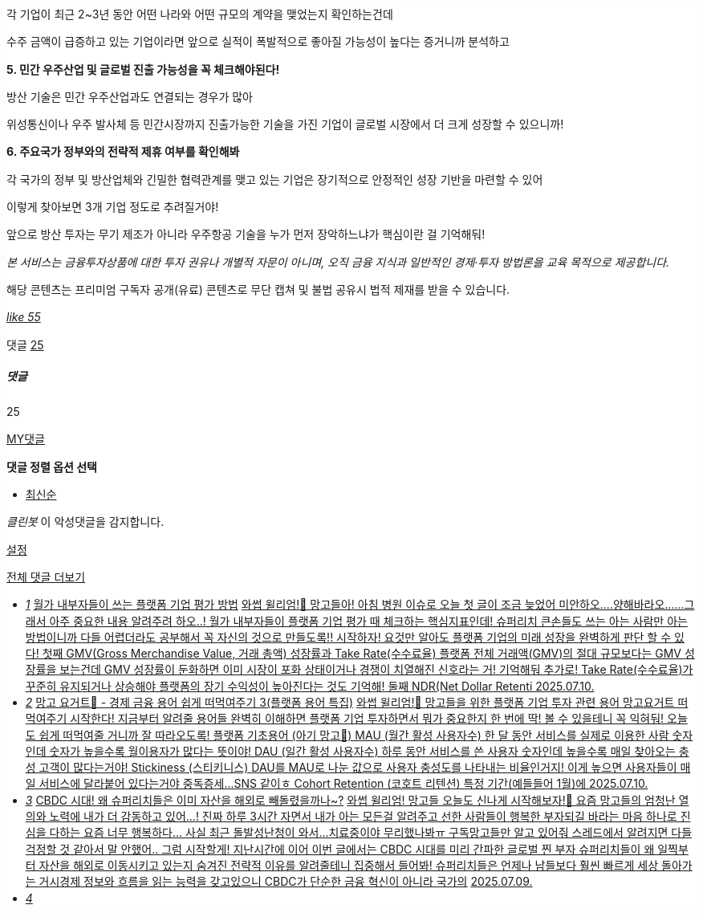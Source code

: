 각 기업이 최근 2~3년 동안 어떤 나라와 어떤 규모의 계약을 맺었는지 확인하는건데

수주 금액이 급증하고 있는 기업이라면 앞으로 실적이 폭발적으로 좋아질 가능성이 높다는 증거니까 분석하고

**5\. 민간 우주산업 및 글로벌 진출 가능성을 꼭 체크해야된다!**

방산 기술은 민간 우주산업과도 연결되는 경우가 많아

위성통신이나 우주 발사체 등 민간시장까지 진출가능한 기술을 가진 기업이 글로벌 시장에서 더 크게 성장할 수 있으니까!

**6\. 주요국가 정부와의 전략적 제휴 여부를 확인해봐**

각 국가의 정부 및 방산업체와 긴밀한 협력관계를 맺고 있는 기업은 장기적으로 안정적인 성장 기반을 마련할 수 있어

이렇게 찾아보면 3개 기업 정도로 추려질거야!

앞으로 방산 투자는 무기 제조가 아니라 우주항공 기술을 누가 먼저 장악하느냐가 핵심이란 걸 기억해둬!

*본 서비스는 금융투자상품에 대한 투자 권유나 개별적 자문이 아니며, 오직 금융 지식과 일반적인 경제·투자 방법론을 교육 목적으로 제공합니다.*

해당 콘텐츠는 프리미엄 구독자 공개(유료) 콘텐츠로 무단 캡쳐 및 불법 공유시 법적 제재를 받을 수 있습니다.

[*like* *55*](https://contents.premium.naver.com/willam/william/contents/#)

댓글 [25](https://contents.premium.naver.com/willam/william/comment/250614134516311ie)

##### 댓글

25

[MY댓글](https://contents.premium.naver.com/willam/william/contents/#)

**댓글 정렬 옵션 선택**

- [최신순](https://contents.premium.naver.com/willam/william/contents/#)

*클린봇* 이 악성댓글을 감지합니다.

[설정](https://contents.premium.naver.com/willam/william/contents/#)

[전체 댓글 더보기](https://contents.premium.naver.com/willam/william/contents/#)

- [*1*](https://contents.premium.naver.com/willam/william/contents/250710112941929tj)
	[월가 내부자들이 쓰는 플랫폼 기업 평가 방법](https://contents.premium.naver.com/willam/william/contents/250710112941929tj)
	[
	와썹 윌리엄!🥭 망고들아! 아침 병원 이슈로 오늘 첫 글이 조금 늦었어 미안하오....양해바라오......그래서 아주 중요한 내용 알려주려 하오..! 월가 내부자들이 플랫폼 기업 평가 때 체크하는 핵심지표인데! 슈퍼리치 큰손들도 쓰는 아는 사람만 아는 방법이니까 다들 어렵더라도 공부해서 꼭 자신의 것으로 만들도록!! 시작하자! 요것만 알아도 플랫폼 기업의 미래 성장을 완벽하게 판단 할 수 있다! 첫째 GMV(Gross Merchandise Value, 거래 총액) 성장률과 Take Rate(수수료율) 플랫폼 전체 거래액(GMV)의 절대 규모보다는 GMV 성장률을 보는건데 GMV 성장률이 둔화하면 이미 시장이 포화 상태이거나 경쟁이 치열해진 신호라는 거! 기억해둬 추가로! Take Rate(수수료율)가 꾸준히 유지되거나 상승해야 플랫폼의 장기 수익성이 높아진다는 것도 기억해! 둘째 NDR(Net Dollar Retenti
	2025.07.10.](https://contents.premium.naver.com/willam/william/contents/250710112941929tj)
- [*2*](https://contents.premium.naver.com/willam/william/contents/250710120751099bm)
	[망고 요거트🥭 - 경제 금융 용어 쉽게 떠먹여주기 3(플랫폼 용어 특집)](https://contents.premium.naver.com/willam/william/contents/250710120751099bm)
	[
	와썹 윌리엄!🥭 망고들을 위한 플랫폼 기업 투자 관련 용어 망고요거트 떠먹여주기 시작한다! 지금부터 알려줄 용어들 완벽히 이해하면 플랫폼 기업 투자하면서 뭐가 중요한지 한 번에 딱! 볼 수 있을테니 꼭 익혀둬! 오늘도 쉽게 떠먹여줄 거니까 잘 따라오도록! 플랫폼 기초용어 (아기 망고🥭) MAU (월간 활성 사용자수) 한 달 동안 서비스를 실제로 이용한 사람 숫자인데 숫자가 높을수록 월이용자가 많다는 뜻이야! DAU (일간 활성 사용자수) 하루 동안 서비스를 쓴 사용자 숫자인데 높을수록 매일 찾아오는 충성 고객이 많다는거야! Stickiness (스티키니스) DAU를 MAU로 나눈 값으로 사용자 충성도를 나타내는 비율인거지! 이게 높으면 사용자들이 매일 서비스에 달라붙어 있다는거야 중독증세...SNS 같이ㅎ Cohort Retention (코호트 리텐션) 특정 기간(예들들어 1월)에
	2025.07.10.](https://contents.premium.naver.com/willam/william/contents/250710120751099bm)
- [*3*](https://contents.premium.naver.com/willam/william/contents/250709113157091hz)
	[CBDC 시대! 왜 슈퍼리치들은 이미 자산을 해외로 빼돌렸을까나~?](https://contents.premium.naver.com/willam/william/contents/250709113157091hz)
	[와썹 윌리엄! 망고들 오늘도 신나게 시작해보자!🥭 요즘 망고들의 엄청난 열의와 노력에 내가 더 감동하고 있어...! 진짜 하루 3시간 자면서 내가 아는 모든걸 알려주고 선한 사람들이 행복한 부자되길 바라는 마음 하나로 진심을 다하는 요즘 너무 행복하다... 사실 최근 돌발성난청이 와서...치료중이야 무리했나봐ㅠ 구독망고들만 알고 있어줘 스레드에서 알려지면 다들 걱정할 것 같아서 말 안했어.. 그럼 시작할게! 지난시간에 이어 이번 글에서는 CBDC 시대를 미리 간파한 글로벌 찐 부자 슈퍼리치들이 왜 일찍부터 자산을 해외로 이동시키고 있는지 숨겨진 전략적 이유를 알려줄테니 집중해서 들어봐! 슈퍼리치들은 언제나 남들보다 훨씬 빠르게 세상 돌아가는 거시경제 정보와 흐름을 읽는 능력을 갖고있으니 CBDC가 단순한 금융 혁신이 아니라 국가의](https://contents.premium.naver.com/willam/william/contents/250709113157091hz)
	[2025.07.09.](https://contents.premium.naver.com/willam/william/contents/250709113157091hz)
- [*4*](https://contents.premium.naver.com/willam/william/contents/250709170113498la)
